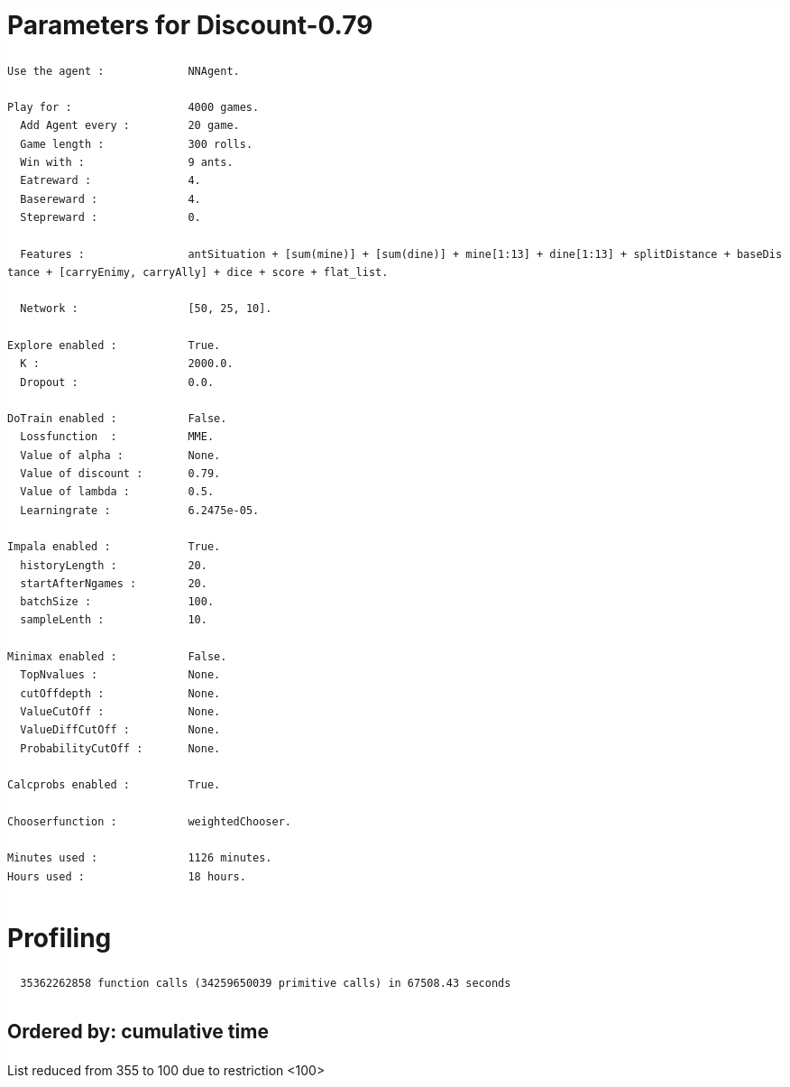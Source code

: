 # Parameters for Discount-0.79

    Use the agent :             NNAgent.

    Play for :                  4000 games.
      Add Agent every :         20 game.
      Game length :             300 rolls.
      Win with :                9 ants.
      Eatreward :               4.
      Basereward :              4.
      Stepreward :              0.

      Features :                antSituation + [sum(mine)] + [sum(dine)] + mine[1:13] + dine[1:13] + splitDistance + baseDistance + [carryEnimy, carryAlly] + dice + score + flat_list.

      Network :                 [50, 25, 10].

    Explore enabled :           True.
      K :                       2000.0.
      Dropout :                 0.0.

    DoTrain enabled :           False.
      Lossfunction  :           MME.
      Value of alpha :          None.
      Value of discount :       0.79.
      Value of lambda :         0.5.
      Learningrate :            6.2475e-05.

    Impala enabled :            True.
      historyLength :           20.
      startAfterNgames :        20.
      batchSize :               100.
      sampleLenth :             10.

    Minimax enabled :           False.
      TopNvalues :              None.
      cutOffdepth :             None.
      ValueCutOff :             None.
      ValueDiffCutOff :         None.
      ProbabilityCutOff :       None.

    Calcprobs enabled :         True.

    Chooserfunction :           weightedChooser.

    Minutes used :              1126 minutes.
    Hours used :                18 hours.

# Profiling


      35362262858 function calls (34259650039 primitive calls) in 67508.43 seconds

##    Ordered by: cumulative time
   List reduced from 355 to 100 due to restriction <100>
